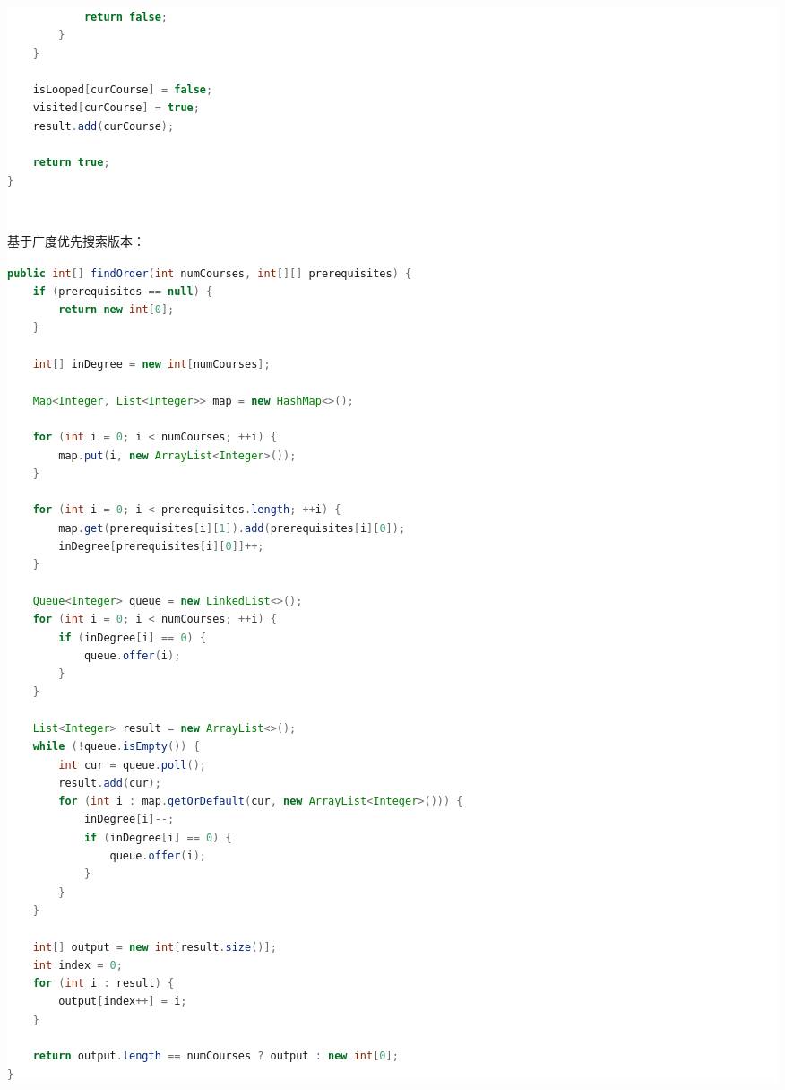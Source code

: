 ```java
            return false;
        }
    }
    
    isLooped[curCourse] = false;
    visited[curCourse] = true;
    result.add(curCourse);
    
    return true;
}
```

<br>

基于广度优先搜索版本：
```java
public int[] findOrder(int numCourses, int[][] prerequisites) {
    if (prerequisites == null) {
        return new int[0];
    }

    int[] inDegree = new int[numCourses];

    Map<Integer, List<Integer>> map = new HashMap<>();
    
    for (int i = 0; i < numCourses; ++i) {
        map.put(i, new ArrayList<Integer>());
    }
    
    for (int i = 0; i < prerequisites.length; ++i) {
        map.get(prerequisites[i][1]).add(prerequisites[i][0]);
        inDegree[prerequisites[i][0]]++;
    }

    Queue<Integer> queue = new LinkedList<>();
    for (int i = 0; i < numCourses; ++i) {
        if (inDegree[i] == 0) {
            queue.offer(i);
        } 
    }

    List<Integer> result = new ArrayList<>();
    while (!queue.isEmpty()) {
        int cur = queue.poll();
        result.add(cur);
        for (int i : map.getOrDefault(cur, new ArrayList<Integer>())) {
            inDegree[i]--;
            if (inDegree[i] == 0) {
                queue.offer(i);
            }
        }
    }
    
    int[] output = new int[result.size()];
    int index = 0;
    for (int i : result) {
        output[index++] = i;
    }

    return output.length == numCourses ? output : new int[0];
}
```
